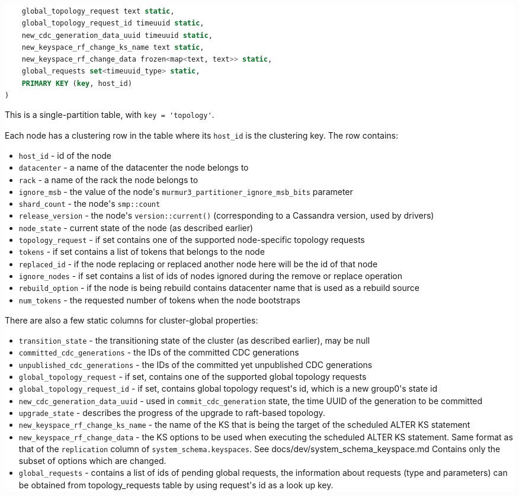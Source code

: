 ```sql
    global_topology_request text static,
    global_topology_request_id timeuuid static,
    new_cdc_generation_data_uuid timeuuid static,
    new_keyspace_rf_change_ks_name text static,
    new_keyspace_rf_change_data frozen<map<text, text>> static,
    global_requests set<timeuuid_type> static,
    PRIMARY KEY (key, host_id)
)
```

This is a single-partition table, with `key = 'topology'`.

Each node has a clustering row in the table where its `host_id` is the clustering key. The row contains:

- `host_id`            -  id of the node
- `datacenter`         -  a name of the datacenter the node belongs to
- `rack`               -  a name of the rack the node belongs to
- `ignore_msb`         -  the value of the node's `murmur3_partitioner_ignore_msb_bits` parameter
- `shard_count`        -  the node's `smp::count`
- `release_version`    -  the node's `version::current()` (corresponding to a Cassandra version, used by drivers)
- `node_state`         -  current state of the node (as described earlier)
- `topology_request`   -  if set contains one of the supported node-specific topology requests
- `tokens`             -  if set contains a list of tokens that belongs to the node
- `replaced_id`        -  if the node replacing or replaced another node here will be the id of that node
- `ignore_nodes`       -  if set contains a list of ids of nodes ignored during the remove or replace operation
- `rebuild_option`     -  if the node is being rebuild contains datacenter name that is used as a rebuild source
- `num_tokens`         -  the requested number of tokens when the node bootstraps

There are also a few static columns for cluster-global properties:

- `transition_state` - the transitioning state of the cluster (as described earlier), may be null
- `committed_cdc_generations` - the IDs of the committed CDC generations
- `unpublished_cdc_generations` - the IDs of the committed yet unpublished CDC generations
- `global_topology_request` - if set, contains one of the supported global topology requests
- `global_topology_request_id` - if set, contains global topology request's id, which is a new group0's state id
- `new_cdc_generation_data_uuid` - used in `commit_cdc_generation` state, the time UUID of the generation to be committed
- `upgrade_state` - describes the progress of the upgrade to raft-based topology.
- `new_keyspace_rf_change_ks_name` - the name of the KS that is being the target of the scheduled ALTER KS statement
- `new_keyspace_rf_change_data` - the KS options to be used when executing the scheduled ALTER KS statement.
        Same format as that of the `replication` column of `system_schema.keyspaces`. See docs/dev/system_schema_keyspace.md
        Contains only the subset of options which are changed.
- `global_requests` - contains a list of ids of pending global requests, the information about requests (type and parameters)
                      can be obtained from topology_requests table by using request's id as a look up key.
